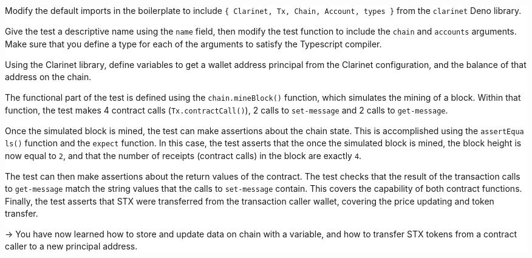 Modify the default imports in the boilerplate to include `{ Clarinet, Tx, Chain, Account, types }` from the `clarinet`
Deno library.

Give the test a descriptive name using the `name` field, then modify the test function to include the `chain` and
`accounts` arguments. Make sure that you define a type for each of the arguments to satisfy the Typescript compiler.

Using the Clarinet library, define variables to get a wallet address principal from the Clarinet configuration, and the
balance of that address on the chain.

The functional part of the test is defined using the `chain.mineBlock()` function, which simulates the mining of a
block. Within that function, the test makes 4 contract calls (`Tx.contractCall()`), 2 calls to `set-message` and 2 calls
to `get-message`.

Once the simulated block is mined, the test can make assertions about the chain state. This is accomplished using the
`assertEquals()` function and the `expect` function. In this case, the test asserts that the once the simulated block
is mined, the block height is now equal to `2`, and that the number of receipts (contract calls) in the block are
exactly `4`.

The test can then make assertions about the return values of the contract. The test checks that the result of the
transaction calls to `get-message` match the string values that the calls to `set-message` contain. This covers the
capability of both contract functions. Finally, the test asserts that STX were transferred from the transaction
caller wallet, covering the price updating and token transfer.

-> You have now learned how to store and update data on chain with a variable, and how to transfer STX tokens from
a contract caller to a new principal address.

[counter tutorial]: /write-smart-contracts/counter-tutorial
[clarinet]: /write-smart-contracts/clarinet
[installing clarinet]: /write-smart-contracts/clarinet#installing-clarinet
[visual studio code]: https://code.visualstudio.com/
[final code for this tutorial]: https://github.com/hirosystems/clarinet/tree/master/examples/billboard
[`let`]: /references/language-functions#let
[`stx-transfer?`]: /references/language-functions#stx-transfer
[`as-contract`]: /references/language-functions#as-contract
[`unwrap!`]: /references/language-functions#unwrap
